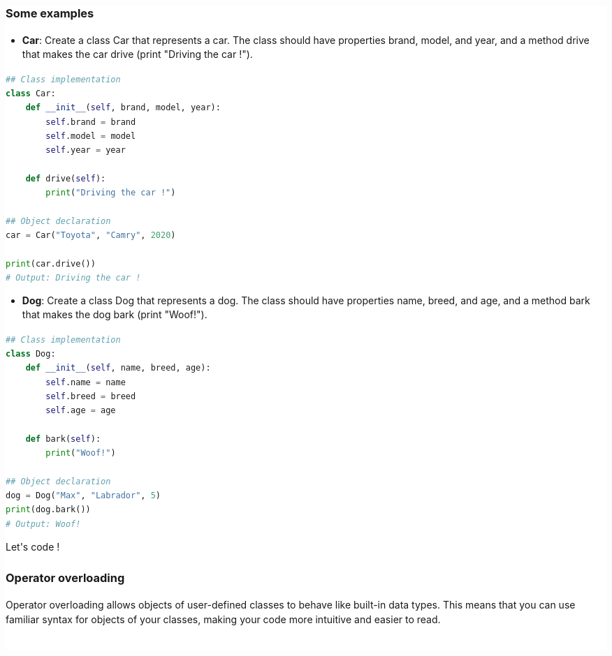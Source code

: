### Some examples 

- **Car**: Create a class Car that represents a car. The class should have properties brand, model, and year, and a method drive that makes the car drive (print "Driving the car !").


```python
## Class implementation
class Car:
    def __init__(self, brand, model, year):
        self.brand = brand
        self.model = model
        self.year = year
    
    def drive(self):
        print("Driving the car !")

## Object declaration
car = Car("Toyota", "Camry", 2020)

print(car.drive())
# Output: Driving the car !

```

- **Dog**: Create a class Dog that represents a dog. The class should have properties name, breed, and age, and a method bark that makes the dog bark (print "Woof!").

```python
## Class implementation
class Dog:
    def __init__(self, name, breed, age):
        self.name = name
        self.breed = breed
        self.age = age
    
    def bark(self):
        print("Woof!")

## Object declaration
dog = Dog("Max", "Labrador", 5)
print(dog.bark())
# Output: Woof!
```
 
 Let's code !

### Operator overloading

Operator overloading allows objects of user-defined classes to behave like built-in data types. This means that you can use familiar syntax for objects of your classes, making your code more intuitive and easier to read.

<br />
